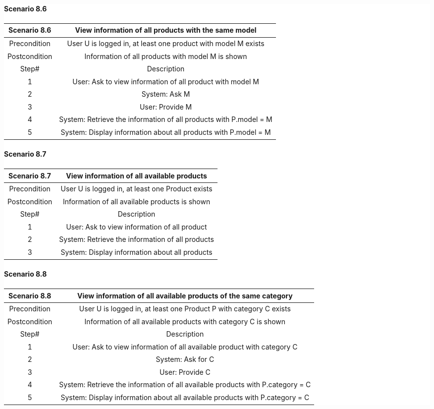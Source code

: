 #### Scenario 8.6

| Scenario 8.6  |       View information of all products with the same model        |
| :-----------: | :---------------------------------------------------------------: |
| Precondition  |   User U is logged in, at least one product with model M exists   |
| Postcondition |         Information of all products with model M is shown         |
|     Step#     |                            Description                            |
|       1       |     User: Ask to view information of all product with model M     |
|       2       |                           System: Ask M                           |
|       3       |                          User: Provide M                          |
|       4       | System: Retrieve the information of all products with P.model = M |
|       5       |  System: Display information about all products with P.model = M  |

#### Scenario 8.7

| Scenario 8.7  |    View information of all available products    |
| :-----------: | :----------------------------------------------: |
| Precondition  | User U is logged in, at least one Product exists |
| Postcondition |  Information of all available products is shown  |
|     Step#     |                   Description                    |
|       1       |   User: Ask to view information of all product   |
|       2       | System: Retrieve the information of all products |
|       3       |  System: Display information about all products  |

#### Scenario 8.8

| Scenario 8.8  |        View information of all available products of the same category         |
| :-----------: | :----------------------------------------------------------------------------: |
| Precondition  |       User U is logged in, at least one Product P with category C exists       |
| Postcondition |         Information of all available products with category C is shown         |
|     Step#     |                                  Description                                   |
|       1       |     User: Ask to view information of all available product with category C     |
|       2       |                               System: Ask for C                                |
|       3       |                                User: Provide C                                 |
|       4       | System: Retrieve the information of all available products with P.category = C |
|       5       |  System: Display information about all available products with P.category = C  |
